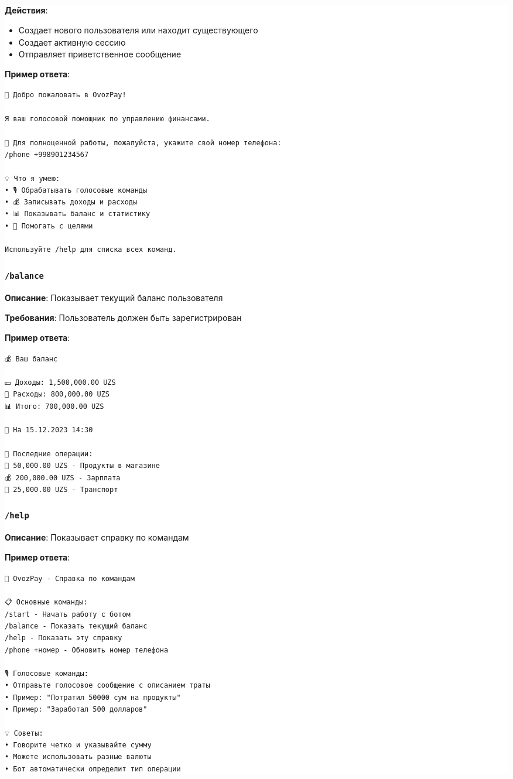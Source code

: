 **Действия**:
- Создает нового пользователя или находит существующего
- Создает активную сессию
- Отправляет приветственное сообщение

**Пример ответа**:
```
🎉 Добро пожаловать в OvozPay!

Я ваш голосовой помощник по управлению финансами.

📱 Для полноценной работы, пожалуйста, укажите свой номер телефона:
/phone +998901234567

💡 Что я умею:
• 🎙 Обрабатывать голосовые команды
• 💰 Записывать доходы и расходы
• 📊 Показывать баланс и статистику
• 🎯 Помогать с целями

Используйте /help для списка всех команд.
```

### `/balance`
**Описание**: Показывает текущий баланс пользователя

**Требования**: Пользователь должен быть зарегистрирован

**Пример ответа**:
```
💰 Ваш баланс

💵 Доходы: 1,500,000.00 UZS
💸 Расходы: 800,000.00 UZS
📊 Итого: 700,000.00 UZS

📅 На 15.12.2023 14:30

📝 Последние операции:
💸 50,000.00 UZS - Продукты в магазине
💰 200,000.00 UZS - Зарплата
💸 25,000.00 UZS - Транспорт
```

### `/help`
**Описание**: Показывает справку по командам

**Пример ответа**:
```
🤖 OvozPay - Справка по командам

📋 Основные команды:
/start - Начать работу с ботом
/balance - Показать текущий баланс
/help - Показать эту справку
/phone +номер - Обновить номер телефона

🎙 Голосовые команды:
• Отправьте голосовое сообщение с описанием траты
• Пример: "Потратил 50000 сум на продукты"
• Пример: "Заработал 500 долларов"

💡 Советы:
• Говорите четко и указывайте сумму
• Можете использовать разные валюты
• Бот автоматически определит тип операции
```